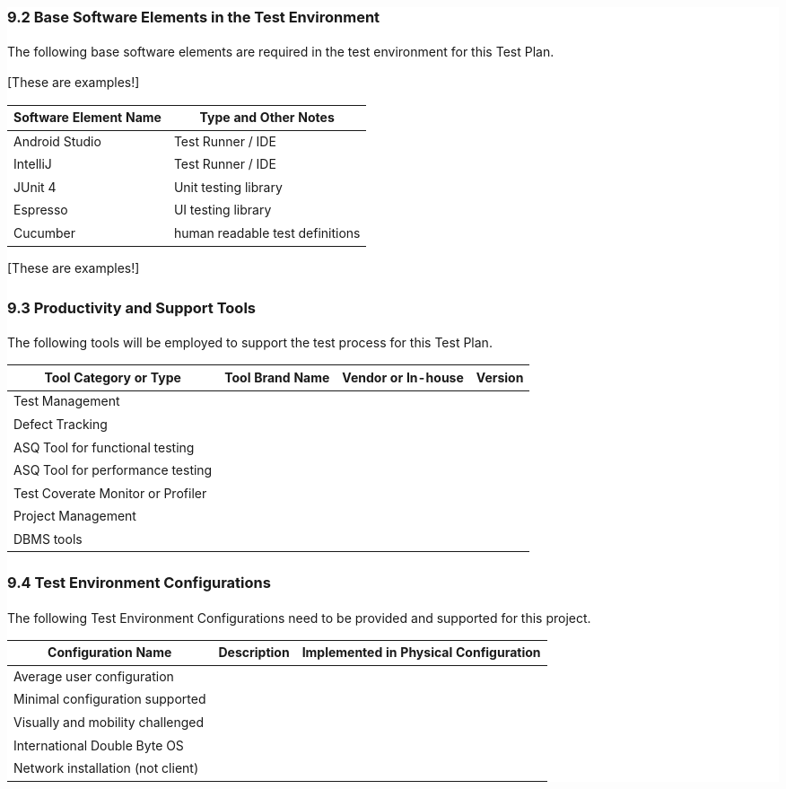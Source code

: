 ### 9.2 Base Software Elements in the Test Environment

The following base software elements are required in the test environment for this Test Plan.

[These are examples!]

| Software Element Name |  Type and Other Notes                        |
|-----------------------|----------------------------------------------|
| Android Studio        | Test Runner / IDE                            |
| IntelliJ              | Test Runner / IDE                            |
| JUnit 4               | Unit testing library                         |
| Espresso              | UI testing library                           |
| Cucumber              | human readable test definitions              |

[These are examples!]

### 9.3 Productivity and Support Tools

The following tools will be employed to support the test process for this Test Plan.

| Tool Category or Type             | Tool Brand Name | Vendor or In-house | Version |
|-----------------------------------|-----------------|--------------------|---------|
| Test Management                   |                 |                    |         |
| Defect Tracking                   |                 |                    |         |
| ASQ Tool for functional testing   |                 |                    |         |
| ASQ Tool for performance testing  |                 |                    |         |
| Test Coverate Monitor or Profiler |                 |                    |         |
| Project Management                |                 |                    |         |
| DBMS tools                        |                 |                    |         |

### 9.4 Test Environment Configurations

The following Test Environment Configurations need to be provided and supported for this project.

| Configuration Name                | Description | Implemented in Physical Configuration |
|-----------------------------------|-------------|---------------------------------------|
| Average user configuration        |             |                                       |
| Minimal configuration supported   |             |                                       |
| Visually and mobility challenged  |             |                                       |
| International Double Byte OS      |             |                                       |
| Network installation (not client) |             |                                       |
